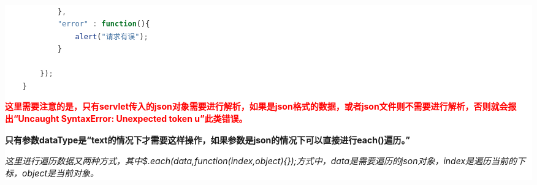 ```javascript
			},
			"error" : function(){
				alert("请求有误");
			}
		
		});
	}
```

<font color="#f00">**这里需要注意的是，只有servlet传入的json对象需要进行解析，如果是json格式的数据，或者json文件则不需要进行解析，否则就会报出“Uncaught SyntaxError: Unexpected token u”此类错误。**</font>

**只有参数dataType是“text的情况下才需要这样操作，如果参数是json的情况下可以直接进行each()遍历。”**

*这里进行遍历数据又两种方式，其中$.each(data,function(index,object){});方式中，data是需要遍历的json对象，index是遍历当前的下标，object是当前对象。*
